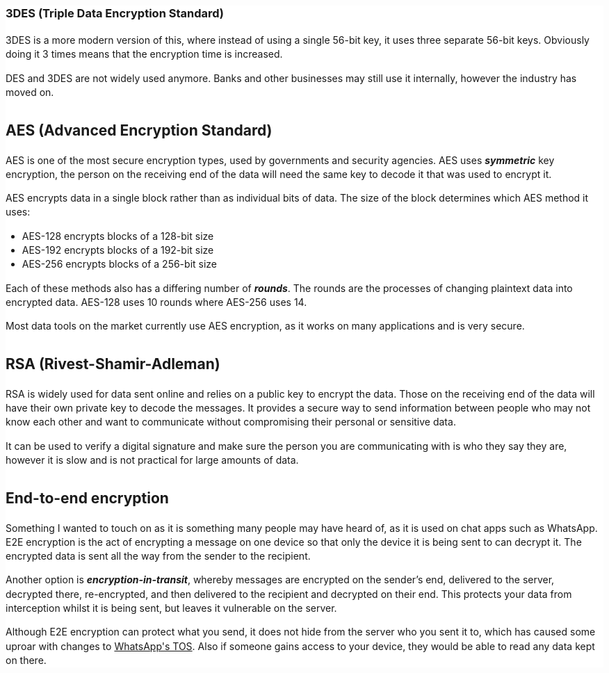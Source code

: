 ### 3DES (Triple Data Encryption Standard)

3DES is a more modern version of this, where instead of using a single 56-bit key, it uses three separate 56-bit keys. Obviously doing it 3 times means that the encryption time is increased.

DES and 3DES are not widely used anymore. Banks and other businesses may still use it internally, however the industry has moved on.

## AES (Advanced Encryption Standard)

AES is one of the most secure encryption types, used by governments and security agencies. AES uses ***symmetric*** key encryption, the person on the receiving end of the data will need the same key to decode it that was used to encrypt it.

AES encrypts data in a single block rather than as individual bits of data. The size of the block determines which AES method it uses:

- AES-128 encrypts blocks of a 128-bit size
- AES-192 encrypts blocks of a 192-bit size
- AES-256 encrypts blocks of a 256-bit size

Each of these methods also has a differing number of ***rounds***. The rounds are the processes of changing plaintext data into encrypted data. AES-128 uses 10 rounds where AES-256 uses 14.

Most data tools on the market currently use AES encryption, as it works on many applications and is very secure.

## RSA (Rivest-Shamir-Adleman)

RSA is widely used for data sent online and relies on a public key to encrypt the data. Those on the receiving end of the data will have their own private key to decode the messages. It provides a secure way to send information between people who may not know each other and want to communicate without compromising their personal or sensitive data.

It can be used to verify a digital signature and make sure the person you are communicating with is who they say they are, however it is slow and is not practical for large amounts of data.

## End-to-end encryption

Something I wanted to touch on as it is something many people may have heard of, as it is used on chat apps such as WhatsApp. E2E encryption is the act of encrypting a message on one device so that only the device it is being sent to can decrypt it. The encrypted data is sent all the way from the sender to the recipient.

Another option is ***encryption-in-transit***, whereby messages are encrypted on the sender’s end, delivered to the server, decrypted there, re-encrypted, and then delivered to the recipient and decrypted on their end. This protects your data from interception whilst it is being sent, but leaves it vulnerable on the server.

Although E2E encryption can protect what you send, it does not hide from the server who you sent it to, which has caused some uproar with changes to <a href="https://www.bloomberg.com/news/articles/2021-01-11/why-whatsapp-s-privacy-rules-sparked-moves-to-rivals-quicktake" target="_blank">WhatsApp's TOS</a>. Also if someone gains access to your device, they would be able to read any data kept on there.
